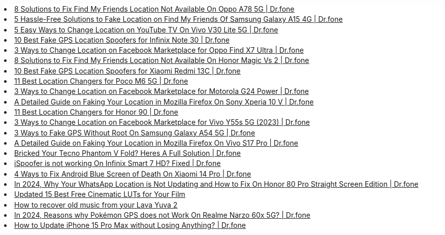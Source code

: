 <li><a href="https://location-fake.techidaily.com/8-solutions-to-fix-find-my-friends-location-not-available-on-oppo-a78-5g-drfone-by-drfone-virtual-android/"><u>8 Solutions to Fix Find My Friends Location Not Available On Oppo A78 5G | Dr.fone</u></a></li>
<li><a href="https://location-fake.techidaily.com/5-hassle-free-solutions-to-fake-location-on-find-my-friends-of-samsung-galaxy-a15-4g-drfone-by-drfone-virtual-android/"><u>5 Hassle-Free Solutions to Fake Location on Find My Friends Of Samsung Galaxy A15 4G | Dr.fone</u></a></li>
<li><a href="https://location-fake.techidaily.com/5-easy-ways-to-change-location-on-youtube-tv-on-vivo-v30-lite-5g-drfone-by-drfone-virtual-android/"><u>5 Easy Ways to Change Location on YouTube TV On Vivo V30 Lite 5G | Dr.fone</u></a></li>
<li><a href="https://location-fake.techidaily.com/10-best-fake-gps-location-spoofers-for-infinix-note-30-drfone-by-drfone-virtual-android/"><u>10 Best Fake GPS Location Spoofers for Infinix Note 30 | Dr.fone</u></a></li>
<li><a href="https://location-fake.techidaily.com/3-ways-to-change-location-on-facebook-marketplace-for-oppo-find-x7-ultra-drfone-by-drfone-virtual-android/"><u>3 Ways to Change Location on Facebook Marketplace for Oppo Find X7 Ultra | Dr.fone</u></a></li>
<li><a href="https://location-fake.techidaily.com/8-solutions-to-fix-find-my-friends-location-not-available-on-honor-magic-vs-2-drfone-by-drfone-virtual-android/"><u>8 Solutions to Fix Find My Friends Location Not Available On Honor Magic Vs 2 | Dr.fone</u></a></li>
<li><a href="https://location-fake.techidaily.com/10-best-fake-gps-location-spoofers-for-xiaomi-redmi-13c-drfone-by-drfone-virtual-android/"><u>10 Best Fake GPS Location Spoofers for Xiaomi Redmi 13C | Dr.fone</u></a></li>
<li><a href="https://location-fake.techidaily.com/11-best-location-changers-for-poco-m6-5g-drfone-by-drfone-virtual-android/"><u>11 Best Location Changers for Poco M6 5G | Dr.fone</u></a></li>
<li><a href="https://location-fake.techidaily.com/3-ways-to-change-location-on-facebook-marketplace-for-motorola-g24-power-drfone-by-drfone-virtual-android/"><u>3 Ways to Change Location on Facebook Marketplace for Motorola G24 Power | Dr.fone</u></a></li>
<li><a href="https://location-fake.techidaily.com/a-detailed-guide-on-faking-your-location-in-mozilla-firefox-on-sony-xperia-10-v-drfone-by-drfone-virtual-android/"><u>A Detailed Guide on Faking Your Location in Mozilla Firefox On Sony Xperia 10 V | Dr.fone</u></a></li>
<li><a href="https://location-fake.techidaily.com/11-best-location-changers-for-honor-90-drfone-by-drfone-virtual-android/"><u>11 Best Location Changers for Honor 90 | Dr.fone</u></a></li>
<li><a href="https://location-fake.techidaily.com/3-ways-to-change-location-on-facebook-marketplace-for-vivo-y55s-5g-2023-drfone-by-drfone-virtual-android/"><u>3 Ways to Change Location on Facebook Marketplace for Vivo Y55s 5G (2023) | Dr.fone</u></a></li>
<li><a href="https://location-fake.techidaily.com/3-ways-to-fake-gps-without-root-on-samsung-galaxy-a54-5g-drfone-by-drfone-virtual-android/"><u>3 Ways to Fake GPS Without Root On Samsung Galaxy A54 5G | Dr.fone</u></a></li>
<li><a href="https://location-fake.techidaily.com/a-detailed-guide-on-faking-your-location-in-mozilla-firefox-on-vivo-s17-pro-drfone-by-drfone-virtual-android/"><u>A Detailed Guide on Faking Your Location in Mozilla Firefox On Vivo S17 Pro | Dr.fone</u></a></li>
<li><a href="https://howto.techidaily.com/bricked-your-tecno-phantom-v-fold-heres-a-full-solution-drfone-by-drfone-fix-android-problems-fix-android-problems/"><u>Bricked Your Tecno Phantom V Fold? Heres A Full Solution | Dr.fone</u></a></li>
<li><a href="https://fake-location.techidaily.com/ispoofer-is-not-working-on-infinix-smart-7-hd-fixed-drfone-by-drfone-virtual-android/"><u>iSpoofer is not working On Infinix Smart 7 HD? Fixed | Dr.fone</u></a></li>
<li><a href="https://howto.techidaily.com/4-ways-to-fix-android-blue-screen-of-death-on-xiaomi-14-pro-drfone-by-drfone-fix-android-problems-fix-android-problems/"><u>4 Ways to Fix Android Blue Screen of Death On Xiaomi 14 Pro | Dr.fone</u></a></li>
<li><a href="https://fix-guide.techidaily.com/in-2024-why-your-whatsapp-location-is-not-updating-and-how-to-fix-on-honor-80-pro-straight-screen-edition-drfone-by-drfone-virtual-android/"><u>In 2024, Why Your WhatsApp Location is Not Updating and How to Fix On Honor 80 Pro Straight Screen Edition | Dr.fone</u></a></li>
<li><a href="https://ai-video-editing.techidaily.com/updated-15-best-free-cinematic-luts-for-your-film/"><u>Updated 15 Best Free Cinematic LUTs for Your Film</u></a></li>
<li><a href="https://blog-min.techidaily.com/how-to-recover-old-music-from-your-lava-yuva-2-by-fonelab-android-recover-music/"><u>How to recover old music from your Lava Yuva 2</u></a></li>
<li><a href="https://pokemon-go-android.techidaily.com/in-2024-reasons-why-pokemon-gps-does-not-work-on-realme-narzo-60x-5g-drfone-by-drfone-virtual-android/"><u>In 2024, Reasons why Pokémon GPS does not Work On Realme Narzo 60x 5G? | Dr.fone</u></a></li>
<li><a href="https://review-topics.techidaily.com/how-to-update-iphone-15-pro-max-without-losing-anything-drfone-by-drfone-ios-system-repair-ios-system-repair/"><u>How to Update iPhone 15 Pro Max without Losing Anything? | Dr.fone</u></a></li>